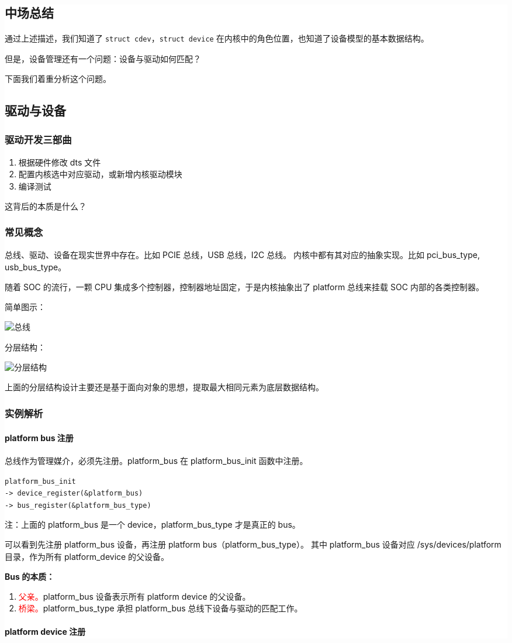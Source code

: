 ## 中场总结

通过上述描述，我们知道了 `struct cdev`，`struct device` 在内核中的角色位置，也知道了设备模型的基本数据结构。

但是，设备管理还有一个问题：设备与驱动如何匹配？

下面我们着重分析这个问题。

## 驱动与设备

### 驱动开发三部曲

1. 根据硬件修改 dts 文件
2. 配置内核选中对应驱动，或新增内核驱动模块
3. 编译测试

这背后的本质是什么？

### 常见概念

总线、驱动、设备在现实世界中存在。比如 PCIE 总线，USB 总线，I2C 总线。
内核中都有其对应的抽象实现。比如 pci_bus_type, usb_bus_type。

随着 SOC 的流行，一颗 CPU 集成多个控制器，控制器地址固定，于是内核抽象出了 platform 总线来挂载 SOC 内部的各类控制器。

简单图示：

![总线](/wp-content/uploads/2020/10/device-model/Bus.png)

分层结构：

![分层结构](/wp-content/uploads/2020/10/device-model/layers.png)

上面的分层结构设计主要还是基于面向对象的思想，提取最大相同元素为底层数据结构。

### 实例解析

#### platform bus 注册

总线作为管理媒介，必须先注册。platform_bus 在 platform_bus_init 函数中注册。

    platform_bus_init
    -> device_register(&platform_bus)
    -> bus_register(&platform_bus_type)

注：上面的 platform_bus 是一个 device，platform_bus_type 才是真正的 bus。

可以看到先注册 platform_bus 设备，再注册 platform bus（platform_bus_type）。
其中 platform_bus 设备对应 /sys/devices/platform 目录，作为所有 platform_device 的父设备。

**Bus 的本质：**

1. <font color='red'>父亲。</font>platform_bus 设备表示所有 platform device 的父设备。
2. <font color='red'>桥梁。</font>platform_bus_type 承担 platform_bus 总线下设备与驱动的匹配工作。

#### platform device 注册
